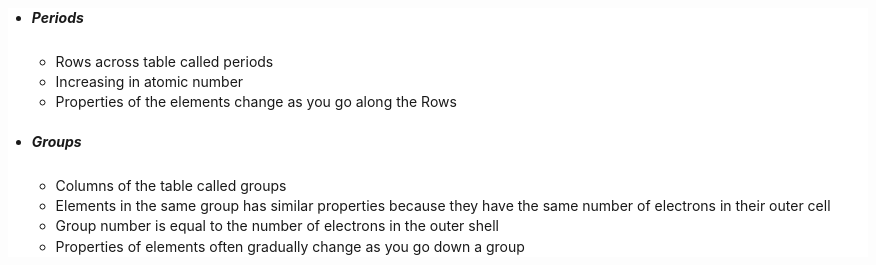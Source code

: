 * ##### Periods
  * Rows across table called periods
  * Increasing in atomic number
  * Properties of the elements change as you go along the Rows
* ##### Groups
  * Columns of the table called groups
  * Elements in the same group has similar properties because they have the same number of electrons in their outer cell
  * Group number is equal to the number of electrons in the outer shell
  * Properties of elements often gradually change as you go down a group
